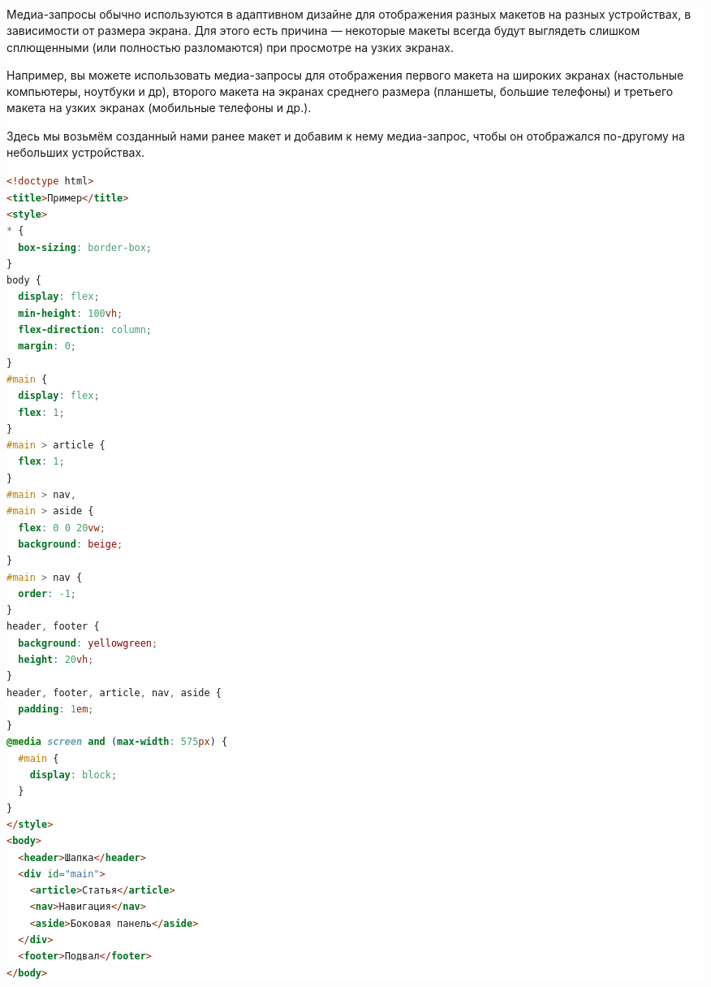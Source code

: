 Медиа-запросы обычно используются в адаптивном дизайне для отображения разных макетов на разных устройствах, в зависимости от размера экрана. Для этого есть причина — некоторые макеты всегда будут выглядеть слишком сплющенными (или полностью разломаются) при просмотре на узких экранах.

Например, вы можете использовать медиа-запросы для отображения первого макета на широких экранах (настольные компьютеры, ноутбуки и др), второго макета на экранах среднего размера (планшеты, большие телефоны) и третьего макета на узких экранах (мобильные телефоны и др.).

Здесь мы возьмём созданный нами ранее макет и добавим к нему медиа-запрос, чтобы он отображался по-другому на небольших устройствах.

```html
<!doctype html>
<title>Пример</title>
<style>
* {
  box-sizing: border-box; 
}
body {
  display: flex;
  min-height: 100vh;
  flex-direction: column;
  margin: 0;
}
#main {
  display: flex;
  flex: 1;
}
#main > article {
  flex: 1;
}
#main > nav, 
#main > aside {
  flex: 0 0 20vw;
  background: beige;
}
#main > nav {
  order: -1;
}
header, footer {
  background: yellowgreen;
  height: 20vh;
}
header, footer, article, nav, aside {
  padding: 1em;
}
@media screen and (max-width: 575px) {
  #main {
    display: block;
  }
}
</style>
<body>
  <header>Шапка</header>
  <div id="main">
    <article>Статья</article>
    <nav>Навигация</nav>
    <aside>Боковая панель</aside>
  </div>
  <footer>Подвал</footer>
</body>
```
